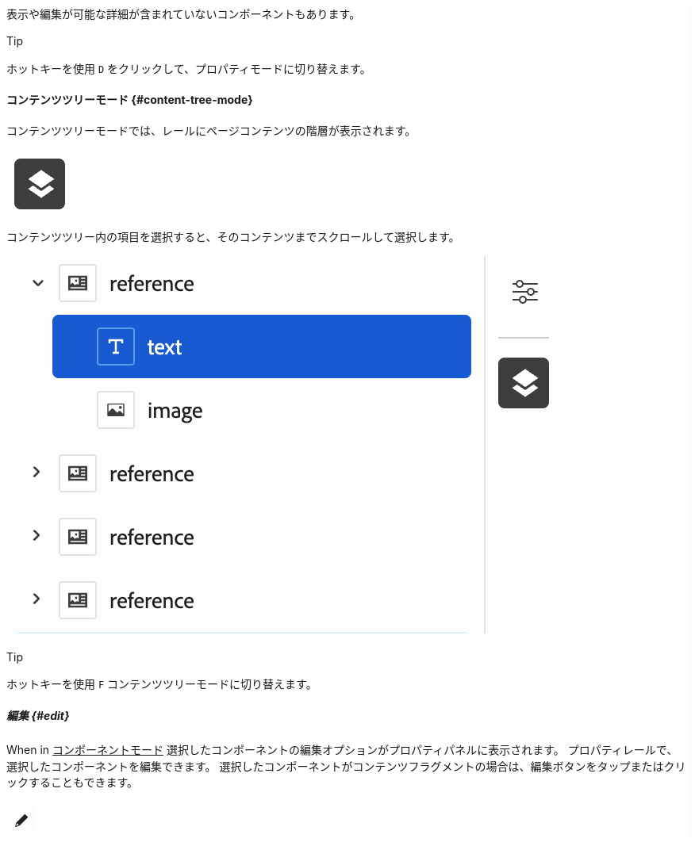 表示や編集が可能な詳細が含まれていないコンポーネントもあります。

>[!TIP]
>
>ホットキーを使用 `D` をクリックして、プロパティモードに切り替えます。

#### コンテンツツリーモード {#content-tree-mode}

コンテンツツリーモードでは、レールにページコンテンツの階層が表示されます。

![コンテンツツリーモード](assets/content-tree-mode.png)

コンテンツツリー内の項目を選択すると、そのコンテンツまでスクロールして選択します。

![コンテンツツリー](assets/content-tree.png)

>[!TIP]
>
>ホットキーを使用 `F` コンテンツツリーモードに切り替えます。

##### 編集 {#edit}

When in [コンポーネントモード](#component-mode) 選択したコンポーネントの編集オプションがプロパティパネルに表示されます。 プロパティレールで、選択したコンポーネントを編集できます。 選択したコンポーネントがコンテンツフラグメントの場合は、編集ボタンをタップまたはクリックすることもできます。

![編集アイコン](assets/edit.png)
